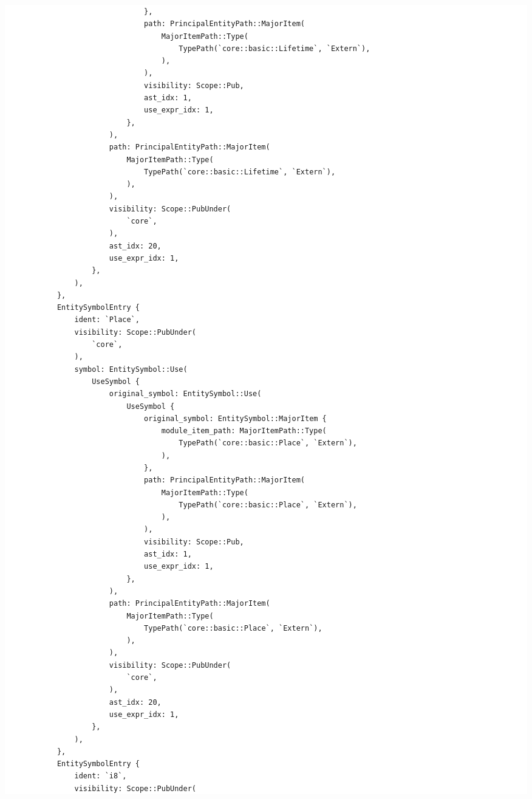                                     },
                                    path: PrincipalEntityPath::MajorItem(
                                        MajorItemPath::Type(
                                            TypePath(`core::basic::Lifetime`, `Extern`),
                                        ),
                                    ),
                                    visibility: Scope::Pub,
                                    ast_idx: 1,
                                    use_expr_idx: 1,
                                },
                            ),
                            path: PrincipalEntityPath::MajorItem(
                                MajorItemPath::Type(
                                    TypePath(`core::basic::Lifetime`, `Extern`),
                                ),
                            ),
                            visibility: Scope::PubUnder(
                                `core`,
                            ),
                            ast_idx: 20,
                            use_expr_idx: 1,
                        },
                    ),
                },
                EntitySymbolEntry {
                    ident: `Place`,
                    visibility: Scope::PubUnder(
                        `core`,
                    ),
                    symbol: EntitySymbol::Use(
                        UseSymbol {
                            original_symbol: EntitySymbol::Use(
                                UseSymbol {
                                    original_symbol: EntitySymbol::MajorItem {
                                        module_item_path: MajorItemPath::Type(
                                            TypePath(`core::basic::Place`, `Extern`),
                                        ),
                                    },
                                    path: PrincipalEntityPath::MajorItem(
                                        MajorItemPath::Type(
                                            TypePath(`core::basic::Place`, `Extern`),
                                        ),
                                    ),
                                    visibility: Scope::Pub,
                                    ast_idx: 1,
                                    use_expr_idx: 1,
                                },
                            ),
                            path: PrincipalEntityPath::MajorItem(
                                MajorItemPath::Type(
                                    TypePath(`core::basic::Place`, `Extern`),
                                ),
                            ),
                            visibility: Scope::PubUnder(
                                `core`,
                            ),
                            ast_idx: 20,
                            use_expr_idx: 1,
                        },
                    ),
                },
                EntitySymbolEntry {
                    ident: `i8`,
                    visibility: Scope::PubUnder(